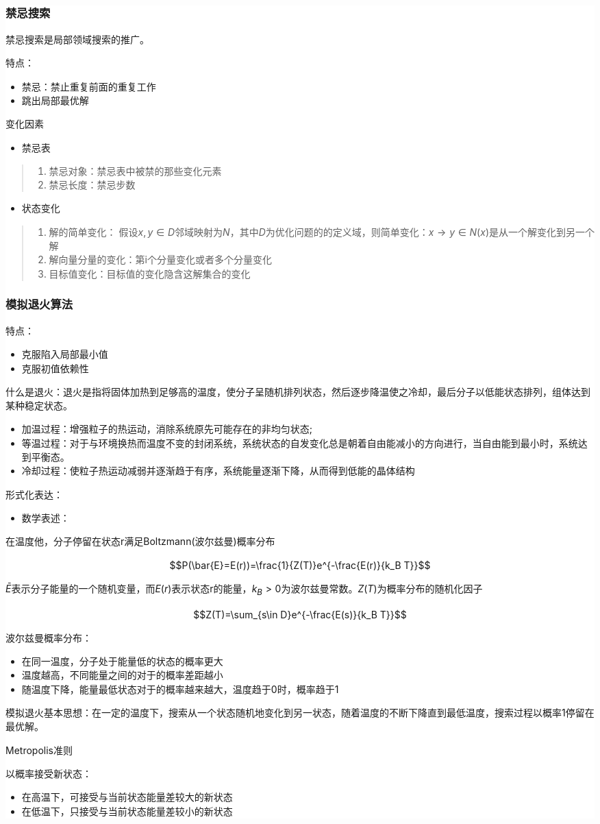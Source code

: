 
### 禁忌搜索

禁忌搜索是局部领域搜索的推广。

特点：

+ 禁忌：禁止重复前面的重复工作
+ 跳出局部最优解

变化因素

+ 禁忌表
>1. 禁忌对象：禁忌表中被禁的那些变化元素
>2. 禁忌长度：禁忌步数

+ 状态变化

>1. 解的简单变化： 假设$x,y\in D$邻域映射为$N$，其中$D$为优化问题的的定义域，则简单变化：$x\to y\in N(x)$是从一个解变化到另一个解
>1. 解向量分量的变化：第i个分量变化或者多个分量变化
>1. 目标值变化：目标值的变化隐含这解集合的变化

### 模拟退火算法

特点：
+ 克服陷入局部最小值
+ 克服初值依赖性

什么是退火：退火是指将固体加热到足够高的温度，使分子呈随机排列状态，然后逐步降温使之冷却，最后分子以低能状态排列，组体达到某种稳定状态。

+ 加温过程：增强粒子的热运动，消除系统原先可能存在的非均匀状态;
+ 等温过程：对于与环境换热而温度不变的封闭系统，系统状态的自发变化总是朝着自由能减小的方向进行，当自由能到最小时，系统达到平衡态。
+ 冷却过程：使粒子热运动减弱并逐渐趋于有序，系统能量逐渐下降，从而得到低能的晶体结构

形式化表达：

+ 数学表述：

在温度他，分子停留在状态r满足Boltzmann(波尔兹曼)概率分布

$$P(\bar{E}=E(r))=\frac{1}{Z(T)}e^{-\frac{E(r)}{k_B T}}$$

$\bar{E}$表示分子能量的一个随机变量，而$E(r)$表示状态r的能量，$k_B>0$为波尔兹曼常数。$Z(T)$为概率分布的随机化因子

$$Z(T)=\sum_{s\in D}e^{-\frac{E(s)}{k_B T}}$$

波尔兹曼概率分布：

+ 在同一温度，分子处于能量低的状态的概率更大
+ 温度越高，不同能量之间的对于的概率差距越小
+ 随温度下降，能量最低状态对于的概率越来越大，温度趋于0时，概率趋于1

模拟退火基本思想：在一定的温度下，搜索从一个状态随机地变化到另一状态，随着温度的不断下降直到最低温度，搜索过程以概率1停留在最优解。

Metropolis准则

以概率接受新状态：

+ 在高温下，可接受与当前状态能量差较大的新状态
+ 在低温下，只接受与当前状态能量差较小的新状态
